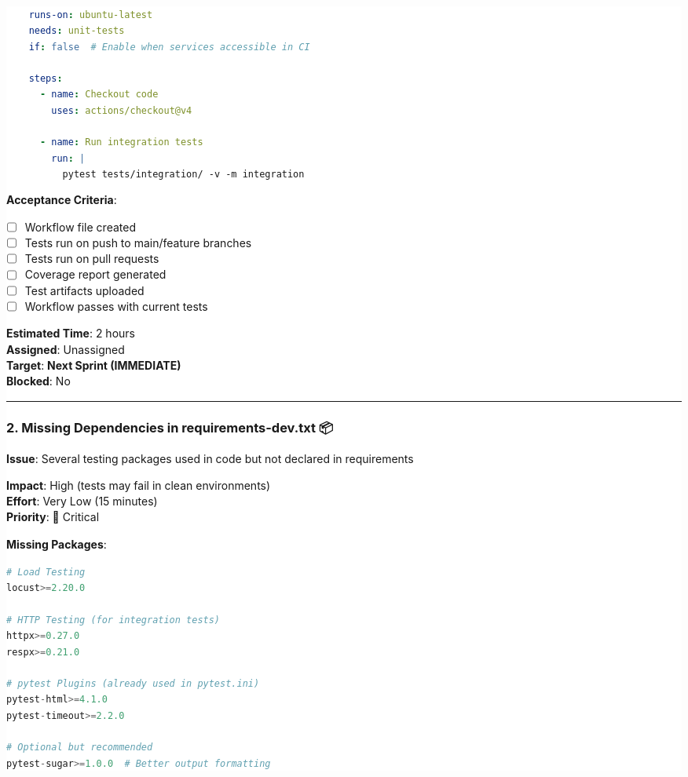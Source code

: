 ```yaml
    runs-on: ubuntu-latest
    needs: unit-tests
    if: false  # Enable when services accessible in CI
    
    steps:
      - name: Checkout code
        uses: actions/checkout@v4
        
      - name: Run integration tests
        run: |
          pytest tests/integration/ -v -m integration
```

**Acceptance Criteria**:
- [ ] Workflow file created
- [ ] Tests run on push to main/feature branches
- [ ] Tests run on pull requests
- [ ] Coverage report generated
- [ ] Test artifacts uploaded
- [ ] Workflow passes with current tests

**Estimated Time**: 2 hours  
**Assigned**: Unassigned  
**Target**: **Next Sprint (IMMEDIATE)**  
**Blocked**: No

---

### 2. Missing Dependencies in requirements-dev.txt 📦

**Issue**: Several testing packages used in code but not declared in requirements

**Impact**: High (tests may fail in clean environments)  
**Effort**: Very Low (15 minutes)  
**Priority**: 🔴 Critical

**Missing Packages**:

```python
# Load Testing
locust>=2.20.0

# HTTP Testing (for integration tests)
httpx>=0.27.0
respx>=0.21.0

# pytest Plugins (already used in pytest.ini)
pytest-html>=4.1.0
pytest-timeout>=2.2.0

# Optional but recommended
pytest-sugar>=1.0.0  # Better output formatting
```
